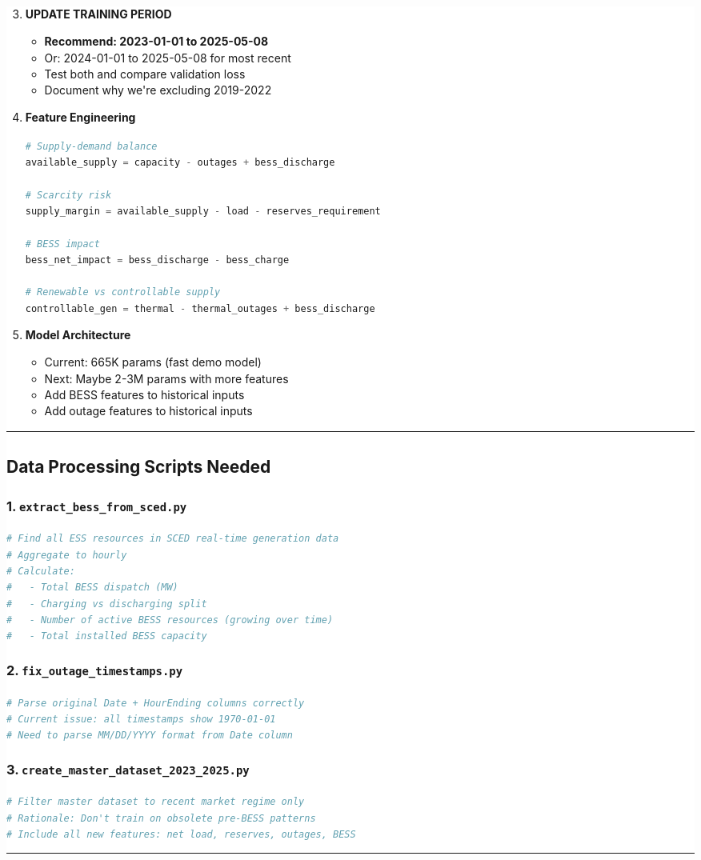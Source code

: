 3. **UPDATE TRAINING PERIOD**
   - **Recommend: 2023-01-01 to 2025-05-08**
   - Or: 2024-01-01 to 2025-05-08 for most recent
   - Test both and compare validation loss
   - Document why we're excluding 2019-2022

4. **Feature Engineering**
   ```python
   # Supply-demand balance
   available_supply = capacity - outages + bess_discharge

   # Scarcity risk
   supply_margin = available_supply - load - reserves_requirement

   # BESS impact
   bess_net_impact = bess_discharge - bess_charge

   # Renewable vs controllable supply
   controllable_gen = thermal - thermal_outages + bess_discharge
   ```

5. **Model Architecture**
   - Current: 665K params (fast demo model)
   - Next: Maybe 2-3M params with more features
   - Add BESS features to historical inputs
   - Add outage features to historical inputs

---

## Data Processing Scripts Needed

### 1. `extract_bess_from_sced.py`
```python
# Find all ESS resources in SCED real-time generation data
# Aggregate to hourly
# Calculate:
#   - Total BESS dispatch (MW)
#   - Charging vs discharging split
#   - Number of active BESS resources (growing over time)
#   - Total installed BESS capacity
```

### 2. `fix_outage_timestamps.py`
```python
# Parse original Date + HourEnding columns correctly
# Current issue: all timestamps show 1970-01-01
# Need to parse MM/DD/YYYY format from Date column
```

### 3. `create_master_dataset_2023_2025.py`
```python
# Filter master dataset to recent market regime only
# Rationale: Don't train on obsolete pre-BESS patterns
# Include all new features: net load, reserves, outages, BESS
```

---